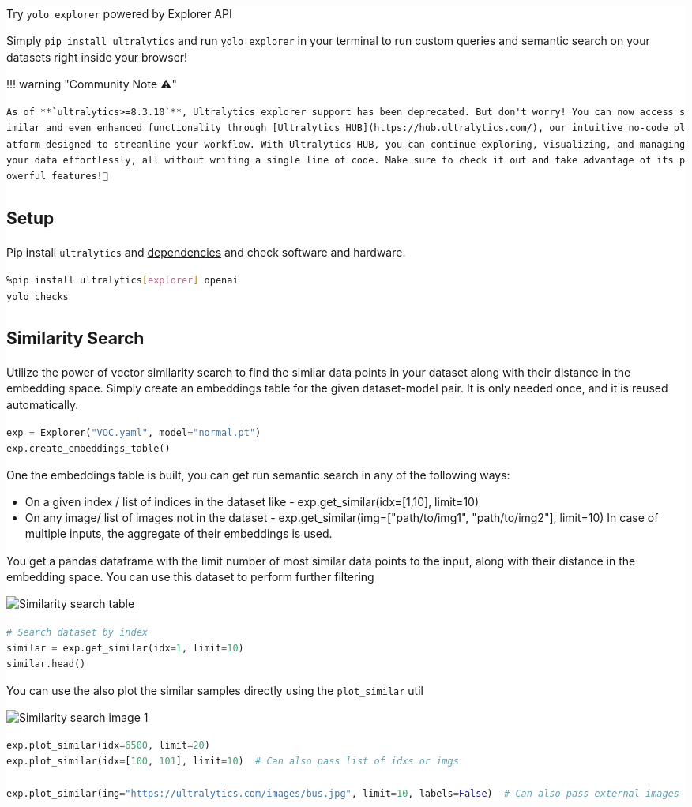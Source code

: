 Try `yolo explorer` powered by Explorer API

Simply `pip install ultralytics` and run `yolo explorer` in your terminal to run custom queries and semantic search on your datasets right inside your browser!

!!! warning "Community Note ⚠️"

    As of **`ultralytics>=8.3.10`**, Ultralytics explorer support has been deprecated. But don't worry! You can now access similar and even enhanced functionality through [Ultralytics HUB](https://hub.ultralytics.com/), our intuitive no-code platform designed to streamline your workflow. With Ultralytics HUB, you can continue exploring, visualizing, and managing your data effortlessly, all without writing a single line of code. Make sure to check it out and take advantage of its powerful features!🚀

## Setup

Pip install `ultralytics` and [dependencies](https://github.com/ultralytics/ultralytics/blob/main/pyproject.toml) and check software and hardware.

```bash
%pip install ultralytics[explorer] openai
yolo checks
```

## Similarity Search

Utilize the power of vector similarity search to find the similar data points in your dataset along with their distance in the embedding space. Simply create an embeddings table for the given dataset-model pair. It is only needed once, and it is reused automatically.

```python
exp = Explorer("VOC.yaml", model="normal.pt")
exp.create_embeddings_table()
```

One the embeddings table is built, you can get run semantic search in any of the following ways:

- On a given index / list of indices in the dataset like - exp.get_similar(idx=[1,10], limit=10)
- On any image/ list of images not in the dataset - exp.get_similar(img=["path/to/img1", "path/to/img2"], limit=10) In case of multiple inputs, the aggregate of their embeddings is used.

You get a pandas dataframe with the limit number of most similar data points to the input, along with their distance in the embedding space. You can use this dataset to perform further filtering

![Similarity search table](https://github.com/ultralytics/docs/releases/download/0/similarity-search-table.avif)

```python
# Search dataset by index
similar = exp.get_similar(idx=1, limit=10)
similar.head()
```

You can use the also plot the similar samples directly using the `plot_similar` util

![Similarity search image 1](https://github.com/ultralytics/docs/releases/download/0/similarity-search-image-1.avif)

```python
exp.plot_similar(idx=6500, limit=20)
exp.plot_similar(idx=[100, 101], limit=10)  # Can also pass list of idxs or imgs

exp.plot_similar(img="https://ultralytics.com/images/bus.jpg", limit=10, labels=False)  # Can also pass external images
```
